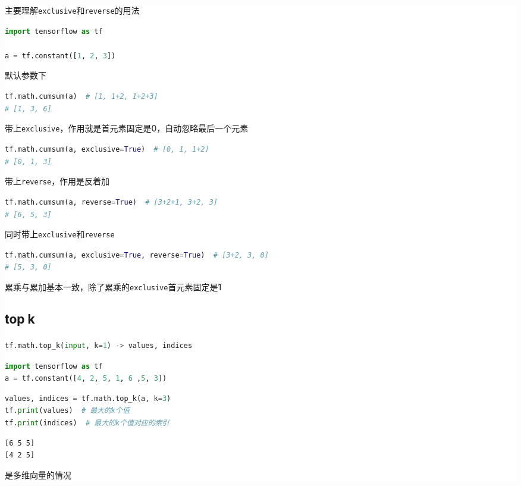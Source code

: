 主要理解`exclusive`和`reverse`的用法

```python
import tensorflow as tf

a = tf.constant([1, 2, 3])
```

默认参数下

```python
tf.math.cumsum(a)  # [1, 1+2, 1+2+3]
# [1, 3, 6]
```

带上`exclusive`，作用就是首元素固定是0，自动忽略最后一个元素

```python
tf.math.cumsum(a, exclusive=True)  # [0, 1, 1+2]
# [0, 1, 3]
```

带上`reverse`，作用是反着加

```python
tf.math.cumsum(a, reverse=True)  # [3+2+1, 3+2, 3]
# [6, 5, 3]
```

同时带上`exclusive`和`reverse`

```python
tf.math.cumsum(a, exclusive=True, reverse=True)  # [3+2, 3, 0]
# [5, 3, 0]
```

累乘与累加基本一致，除了累乘的`exclusive`首元素固定是1

## top k

```python
tf.math.top_k(input, k=1) -> values, indices
```

```python
import tensorflow as tf
a = tf.constant([4, 2, 5, 1, 6 ,5, 3])
```

```python
values, indices = tf.math.top_k(a, k=3)
tf.print(values)  # 最大的k个值
tf.print(indices)  # 最大的k个值对应的索引
```

```
[6 5 5]
[4 2 5]
```

是多维向量的情况
